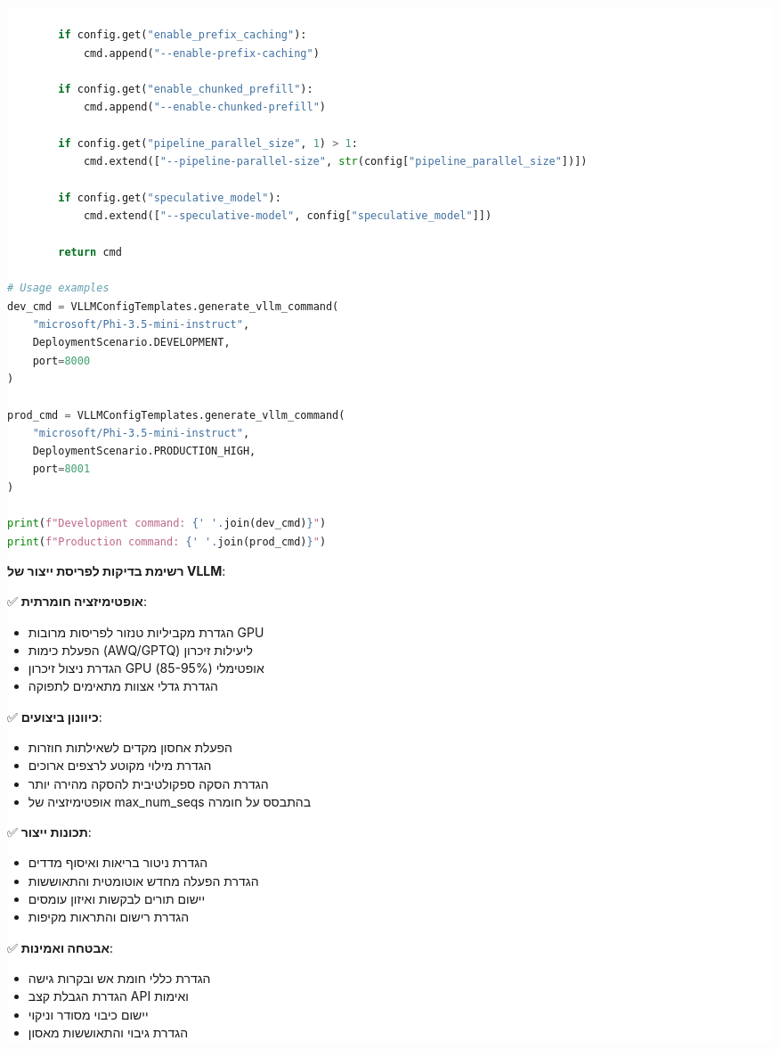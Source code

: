 ```python
        
        if config.get("enable_prefix_caching"):
            cmd.append("--enable-prefix-caching")
        
        if config.get("enable_chunked_prefill"):
            cmd.append("--enable-chunked-prefill")
        
        if config.get("pipeline_parallel_size", 1) > 1:
            cmd.extend(["--pipeline-parallel-size", str(config["pipeline_parallel_size"])])
        
        if config.get("speculative_model"):
            cmd.extend(["--speculative-model", config["speculative_model"]])
        
        return cmd

# Usage examples
dev_cmd = VLLMConfigTemplates.generate_vllm_command(
    "microsoft/Phi-3.5-mini-instruct",
    DeploymentScenario.DEVELOPMENT,
    port=8000
)

prod_cmd = VLLMConfigTemplates.generate_vllm_command(
    "microsoft/Phi-3.5-mini-instruct",
    DeploymentScenario.PRODUCTION_HIGH,
    port=8001
)

print(f"Development command: {' '.join(dev_cmd)}")
print(f"Production command: {' '.join(prod_cmd)}")
```
  
**רשימת בדיקות לפריסת ייצור של VLLM**:  

✅ **אופטימיזציה חומרתית**:  
- הגדרת מקביליות טנזור לפריסות מרובות GPU  
- הפעלת כימות (AWQ/GPTQ) ליעילות זיכרון  
- הגדרת ניצול זיכרון GPU אופטימלי (85-95%)  
- הגדרת גדלי אצוות מתאימים לתפוקה  

✅ **כיוונון ביצועים**:  
- הפעלת אחסון מקדים לשאילתות חוזרות  
- הגדרת מילוי מקוטע לרצפים ארוכים  
- הגדרת הסקה ספקולטיבית להסקה מהירה יותר  
- אופטימיזציה של max_num_seqs בהתבסס על חומרה  

✅ **תכונות ייצור**:  
- הגדרת ניטור בריאות ואיסוף מדדים  
- הגדרת הפעלה מחדש אוטומטית והתאוששות  
- יישום תורים לבקשות ואיזון עומסים  
- הגדרת רישום והתראות מקיפות  

✅ **אבטחה ואמינות**:  
- הגדרת כללי חומת אש ובקרות גישה  
- הגדרת הגבלת קצב API ואימות  
- יישום כיבוי מסודר וניקוי  
- הגדרת גיבוי והתאוששות מאסון  
